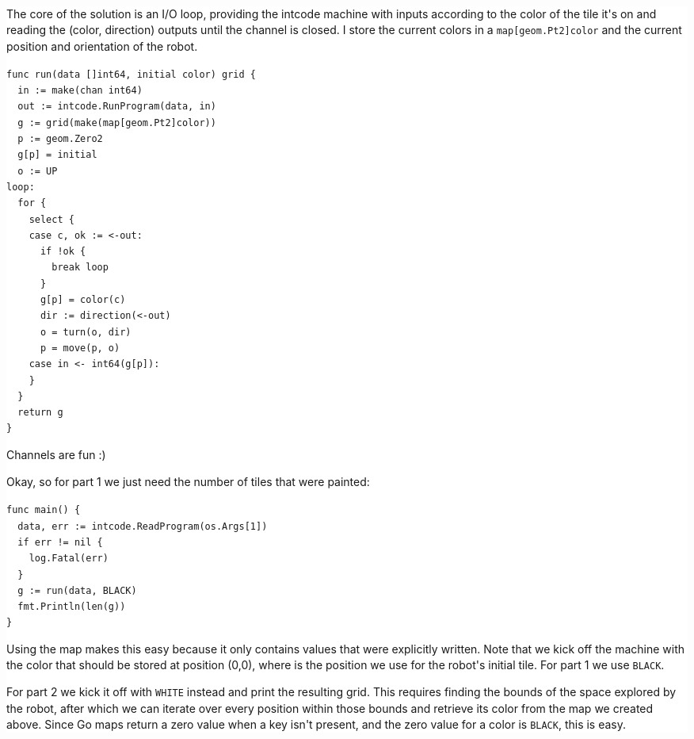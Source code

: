 The core of the solution is an I/O loop, providing the intcode machine with
inputs according to the color of the tile it's on and reading the (color,
direction) outputs until the channel is closed. I store the current colors in
a `map[geom.Pt2]color` and the current position and orientation of the robot.

```
func run(data []int64, initial color) grid {
  in := make(chan int64)
  out := intcode.RunProgram(data, in)
  g := grid(make(map[geom.Pt2]color))
  p := geom.Zero2
  g[p] = initial
  o := UP
loop:
  for {
    select {
    case c, ok := <-out:
      if !ok {
        break loop
      }
      g[p] = color(c)
      dir := direction(<-out)
      o = turn(o, dir)
      p = move(p, o)
    case in <- int64(g[p]):
    }
  }
  return g
}
```

Channels are fun :)

Okay, so for part 1 we just need the number of tiles that were painted:

```
func main() {
  data, err := intcode.ReadProgram(os.Args[1])
  if err != nil {
    log.Fatal(err)
  }
  g := run(data, BLACK)
  fmt.Println(len(g))
}
```

Using the map makes this easy because it only contains values that were
explicitly written. Note that we kick off the machine with the color that
should be stored at position (0,0), where is the position we use for the
robot's initial tile. For part 1 we use `BLACK`.

For part 2 we kick it off with `WHITE` instead and print the resulting grid.
This requires finding the bounds of the space explored by the robot, after
which we can iterate over every position within those bounds and retrieve its
color from the map we created above. Since Go maps return a zero value when a
key isn't present, and the zero value for a color is `BLACK`, this is easy.
